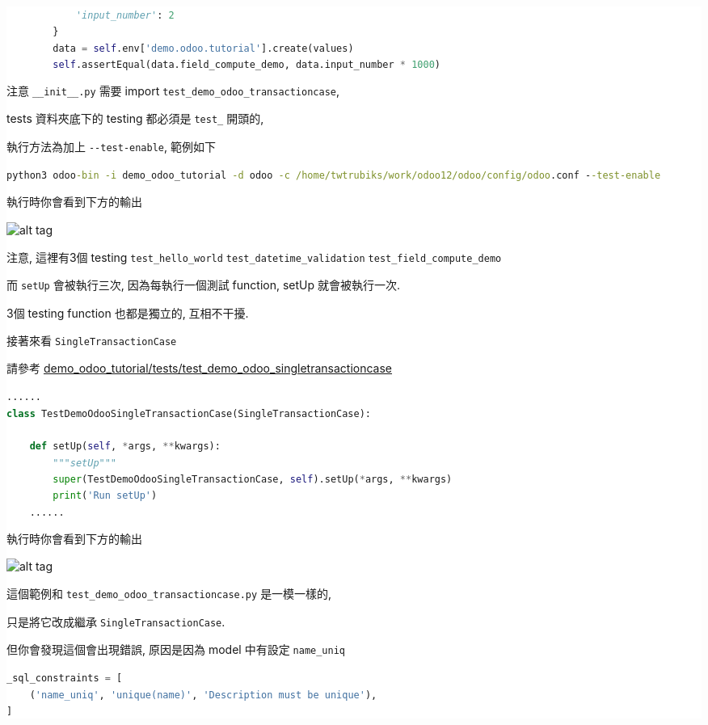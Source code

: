 ```python
            'input_number': 2
        }
        data = self.env['demo.odoo.tutorial'].create(values)
        self.assertEqual(data.field_compute_demo, data.input_number * 1000)
```

注意 `__init__.py` 需要 import `test_demo_odoo_transactioncase`,

tests 資料夾底下的 testing 都必須是 `test_` 開頭的,

執行方法為加上 `--test-enable`, 範例如下

```cmd
python3 odoo-bin -i demo_odoo_tutorial -d odoo -c /home/twtrubiks/work/odoo12/odoo/config/odoo.conf --test-enable
```

執行時你會看到下方的輸出

![alt tag](https://i.imgur.com/GRBN7LJ.png)

注意, 這裡有3個 testing `test_hello_world` `test_datetime_validation` `test_field_compute_demo`

而 `setUp` 會被執行三次, 因為每執行一個測試 function, setUp 就會被執行一次.

3個 testing function 也都是獨立的, 互相不干擾.

接著來看 `SingleTransactionCase`

請參考 [demo_odoo_tutorial/tests/test_demo_odoo_singletransactioncase](https://github.com/twtrubiks/odoo-demo-addons-tutorial/blob/master/demo_odoo_tutorial/tests/test_demo_odoo_singletransactioncase.py)

```python
......
class TestDemoOdooSingleTransactionCase(SingleTransactionCase):

    def setUp(self, *args, **kwargs):
        """setUp"""
        super(TestDemoOdooSingleTransactionCase, self).setUp(*args, **kwargs)
        print('Run setUp')
    ......
```

執行時你會看到下方的輸出

![alt tag](https://i.imgur.com/M0Kq5a4.png)

這個範例和 `test_demo_odoo_transactioncase.py` 是一模一樣的,

只是將它改成繼承 `SingleTransactionCase`.

但你會發現這個會出現錯誤, 原因是因為 model 中有設定 `name_uniq`

```python
_sql_constraints = [
    ('name_uniq', 'unique(name)', 'Description must be unique'),
]
```
